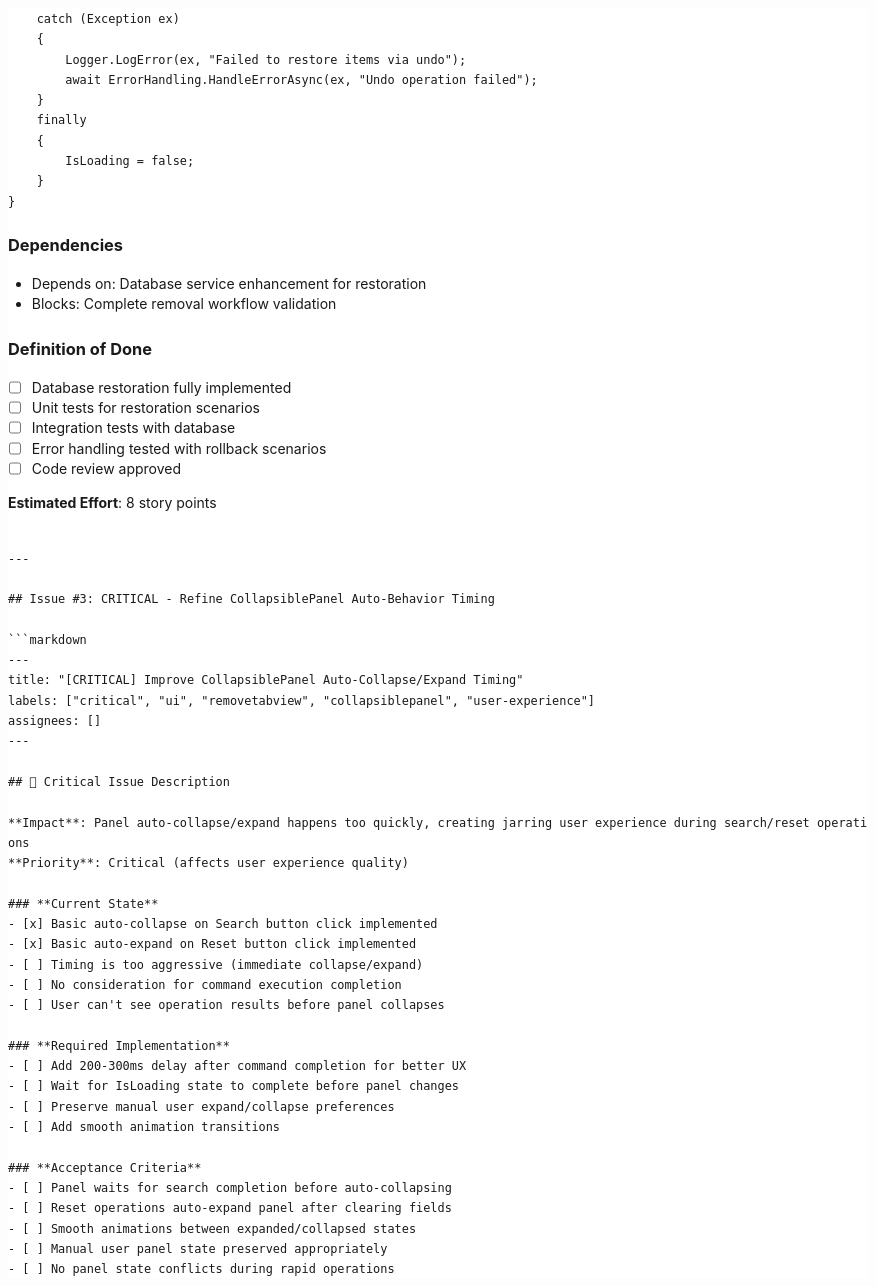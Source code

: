 ```
    catch (Exception ex)
    {
        Logger.LogError(ex, "Failed to restore items via undo");
        await ErrorHandling.HandleErrorAsync(ex, "Undo operation failed");
    }
    finally
    {
        IsLoading = false;
    }
}
```

### **Dependencies**
- Depends on: Database service enhancement for restoration
- Blocks: Complete removal workflow validation

### **Definition of Done**
- [ ] Database restoration fully implemented
- [ ] Unit tests for restoration scenarios
- [ ] Integration tests with database
- [ ] Error handling tested with rollback scenarios
- [ ] Code review approved

**Estimated Effort**: 8 story points
```

---

## Issue #3: CRITICAL - Refine CollapsiblePanel Auto-Behavior Timing

```markdown
---
title: "[CRITICAL] Improve CollapsiblePanel Auto-Collapse/Expand Timing"
labels: ["critical", "ui", "removetabview", "collapsiblepanel", "user-experience"]
assignees: []
---

## 🚨 Critical Issue Description

**Impact**: Panel auto-collapse/expand happens too quickly, creating jarring user experience during search/reset operations
**Priority**: Critical (affects user experience quality)

### **Current State**
- [x] Basic auto-collapse on Search button click implemented
- [x] Basic auto-expand on Reset button click implemented
- [ ] Timing is too aggressive (immediate collapse/expand)
- [ ] No consideration for command execution completion
- [ ] User can't see operation results before panel collapses

### **Required Implementation**
- [ ] Add 200-300ms delay after command completion for better UX
- [ ] Wait for IsLoading state to complete before panel changes
- [ ] Preserve manual user expand/collapse preferences
- [ ] Add smooth animation transitions

### **Acceptance Criteria**
- [ ] Panel waits for search completion before auto-collapsing
- [ ] Reset operations auto-expand panel after clearing fields
- [ ] Smooth animations between expanded/collapsed states
- [ ] Manual user panel state preserved appropriately
- [ ] No panel state conflicts during rapid operations

```